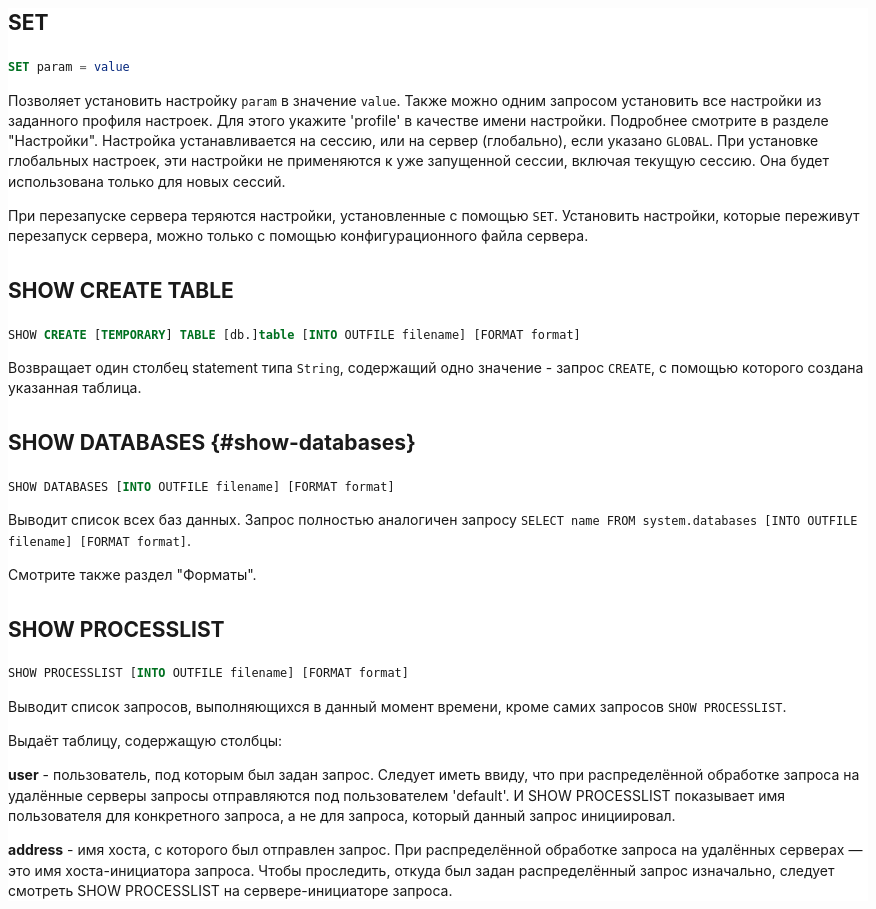 ## SET

```sql
SET param = value
```

Позволяет установить настройку `param` в значение `value`. Также можно одним запросом установить все настройки из заданного профиля настроек. Для этого укажите 'profile' в качестве имени настройки. Подробнее смотрите в разделе "Настройки".
Настройка устанавливается на сессию, или на сервер (глобально), если указано `GLOBAL`.
При установке глобальных настроек, эти настройки не применяются к уже запущенной сессии, включая текущую сессию. Она будет использована только для новых сессий.

При перезапуске сервера теряются настройки, установленные с помощью `SET`.
Установить настройки, которые переживут перезапуск сервера, можно только с помощью конфигурационного файла сервера.

## SHOW CREATE TABLE

```sql
SHOW CREATE [TEMPORARY] TABLE [db.]table [INTO OUTFILE filename] [FORMAT format]
```

Возвращает один столбец statement типа `String`, содержащий одно значение - запрос `CREATE`, с помощью которого создана указанная таблица.

## SHOW DATABASES {#show-databases}

```sql
SHOW DATABASES [INTO OUTFILE filename] [FORMAT format]
```

Выводит список всех баз данных.
Запрос полностью аналогичен запросу `SELECT name FROM system.databases [INTO OUTFILE filename] [FORMAT format]`.

Смотрите также раздел "Форматы".

## SHOW PROCESSLIST

```sql
SHOW PROCESSLIST [INTO OUTFILE filename] [FORMAT format]
```

Выводит список запросов, выполняющихся в данный момент времени, кроме самих запросов `SHOW PROCESSLIST`.

Выдаёт таблицу, содержащую столбцы:

**user** - пользователь, под которым был задан запрос. Следует иметь ввиду, что при распределённой обработке запроса на удалённые серверы запросы отправляются под пользователем 'default'. И SHOW PROCESSLIST показывает имя пользователя для конкретного запроса, а не для запроса, который данный запрос инициировал.

**address** - имя хоста, с которого был отправлен запрос. При распределённой обработке запроса на удалённых серверах — это имя хоста-инициатора запроса. Чтобы проследить, откуда был задан распределённый запрос изначально, следует смотреть SHOW PROCESSLIST на сервере-инициаторе запроса.
